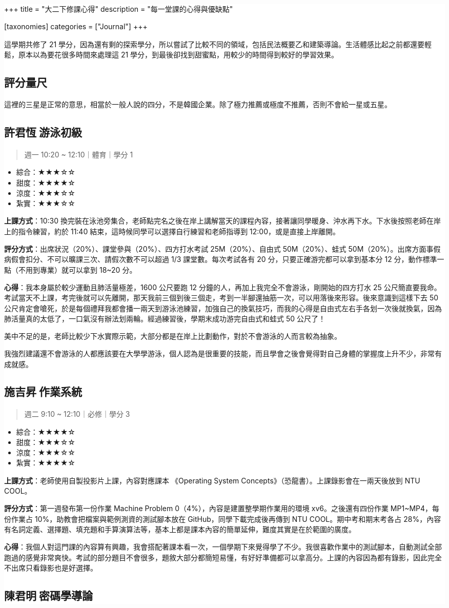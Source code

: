 +++
title = "大二下修課心得"
description = "每一堂課的心得與優缺點"

[taxonomies]
categories = ["Journal"]
+++

這學期共修了 21 學分，因為還有剩的探索學分，所以嘗試了比較不同的領域，包括民法概要乙和建築導論。生活體感比起之前都還要輕鬆，原本以為要花很多時間來處理這 21 學分，到最後卻找到甜蜜點，用較少的時間得到較好的學習效果。

## 評分量尺

這裡的三星是正常的意思，相當於一般人說的四分，不是韓國企業。除了極力推薦或極度不推薦，否則不會給一星或五星。

## 許君恆 游泳初級

> 週一 10:20 ~ 12:10｜體育｜學分 1

- 綜合：★★★☆☆
- 甜度：★★★★☆
- 涼度：★★★☆☆
- 紮實：★★★☆☆

**上課方式**：10:30 換完裝在泳池旁集合，老師點完名之後在岸上講解當天的課程內容，接著讓同學暖身、沖水再下水。下水後按照老師在岸上的指令練習，約於 11:40 結束，這時候同學可以選擇自行練習和老師指導到 12:00，或是直接上岸離開。

**評分方式**：出席狀況（20%）、課堂參與（20%）、四方打水考試 25M（20%）、自由式 50M（20%）、蛙式 50M（20%）。出席方面事假病假會扣分、不可以曠課三次、請假次數不可以超過 1/3 課堂數。每次考試各有 20 分，只要正確游完都可以拿到基本分 12 分，動作標準一點（不用到專業）就可以拿到 18~20 分。

**心得**：我本身屬於較少運動且肺活量極差，1600 公尺要跑 12 分鐘的人，再加上我完全不會游泳，剛開始的四方打水 25 公尺簡直要我命。考試當天不上課，考完後就可以先離開，那天我前三個到後三個走，考到一半腳還抽筋一次，可以用落後來形容。後來意識到這樣下去 50 公尺肯定會嗆死，於是每個禮拜我都會播一兩天到游泳池練習，加強自己的換氣技巧，而我的心得是自由式左右手各划一次後就換氣，因為肺活量真的太低了，一口氣沒有辦法划兩輪。經過練習後，學期末成功游完自由式和蛙式 50 公尺了！

美中不足的是，老師比較少下水實際示範，大部分都是在岸上比劃動作，對於不會游泳的人而言較為抽象。

我強烈建議還不會游泳的人都應該要在大學學游泳，個人認為是很重要的技能，而且學會之後會覺得對自己身體的掌握度上升不少，非常有成就感。

## 施吉昇 作業系統

> 週二 9:10 ~ 12:10｜必修｜學分 3

- 綜合：★★★★☆
- 甜度：★★★☆☆
- 涼度：★★★☆☆
- 紮實：★★★★☆

**上課方式**：老師使用自製投影片上課，內容對應課本 《Operating System Concepts》（恐龍書）。上課錄影會在一兩天後放到 NTU COOL。

**評分方式**：第一週發布第一份作業 Machine Problem 0（4%），內容是建置整學期作業用的環境 xv6。之後還有四份作業 MP1~MP4，每份作業占 10%，助教會把檔案與範例測資的測試腳本放在 GitHub，同學下載完成後再傳到 NTU COOL。期中考和期末考各占 28%，內容有名詞定義、選擇題、填充題和手算演算法等，基本上都是課本內容的簡單延伸，難度其實是在於範圍的廣度。

**心得**：我個人對這門課的內容算有興趣，我會搭配著課本看一次，一個學期下來覺得學了不少。我很喜歡作業中的測試腳本，自動測試全部跑過的感覺非常爽快。考試的部分題目不會很多，題敘大部分都簡短易懂，有好好準備都可以拿高分。上課的內容因為都有錄影，因此完全不出席只看錄影也是好選擇。

## 陳君明 密碼學導論
